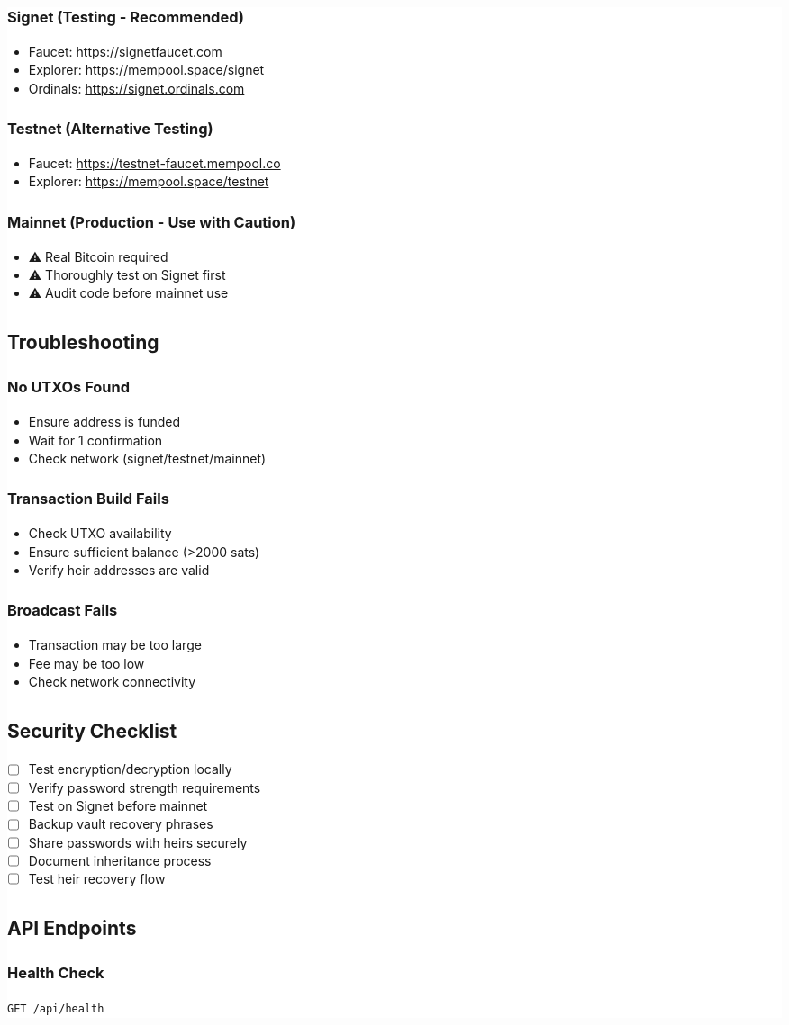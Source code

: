 ### Signet (Testing - Recommended)
- Faucet: https://signetfaucet.com
- Explorer: https://mempool.space/signet
- Ordinals: https://signet.ordinals.com

### Testnet (Alternative Testing)
- Faucet: https://testnet-faucet.mempool.co
- Explorer: https://mempool.space/testnet

### Mainnet (Production - Use with Caution)
- ⚠️ Real Bitcoin required
- ⚠️ Thoroughly test on Signet first
- ⚠️ Audit code before mainnet use

## Troubleshooting

### No UTXOs Found
- Ensure address is funded
- Wait for 1 confirmation
- Check network (signet/testnet/mainnet)

### Transaction Build Fails
- Check UTXO availability
- Ensure sufficient balance (>2000 sats)
- Verify heir addresses are valid

### Broadcast Fails
- Transaction may be too large
- Fee may be too low
- Check network connectivity

## Security Checklist

- [ ] Test encryption/decryption locally
- [ ] Verify password strength requirements
- [ ] Test on Signet before mainnet
- [ ] Backup vault recovery phrases
- [ ] Share passwords with heirs securely
- [ ] Document inheritance process
- [ ] Test heir recovery flow

## API Endpoints

### Health Check
```bash
GET /api/health
```
